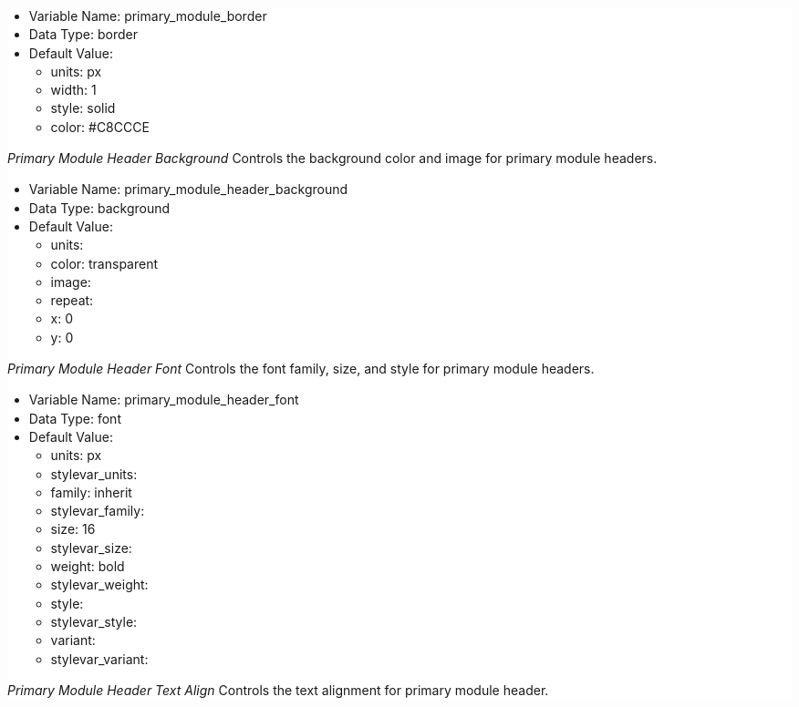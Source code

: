 

- Variable Name: primary_module_border
- Data Type: border
- Default Value: 
	- units: px
	- width: 1
	- style: solid
	- color: #C8CCCE



</section><section class='option'>

*Primary Module Header Background*
Controls the background color and image for primary module headers.



- Variable Name: primary_module_header_background
- Data Type: background
- Default Value: 
	- units: 
	- color: transparent
	- image: 
	- repeat: 
	- x: 0
	- y: 0



</section><section class='option'>

*Primary Module Header Font*
Controls the font family, size, and style for primary module headers.



- Variable Name: primary_module_header_font
- Data Type: font
- Default Value: 
	- units: px
	- stylevar_units: 
	- family: inherit
	- stylevar_family: 
	- size: 16
	- stylevar_size: 
	- weight: bold
	- stylevar_weight: 
	- style: 
	- stylevar_style: 
	- variant: 
	- stylevar_variant: 



</section><section class='option'>

*Primary Module Header Text Align*
Controls the text alignment for primary module header.

